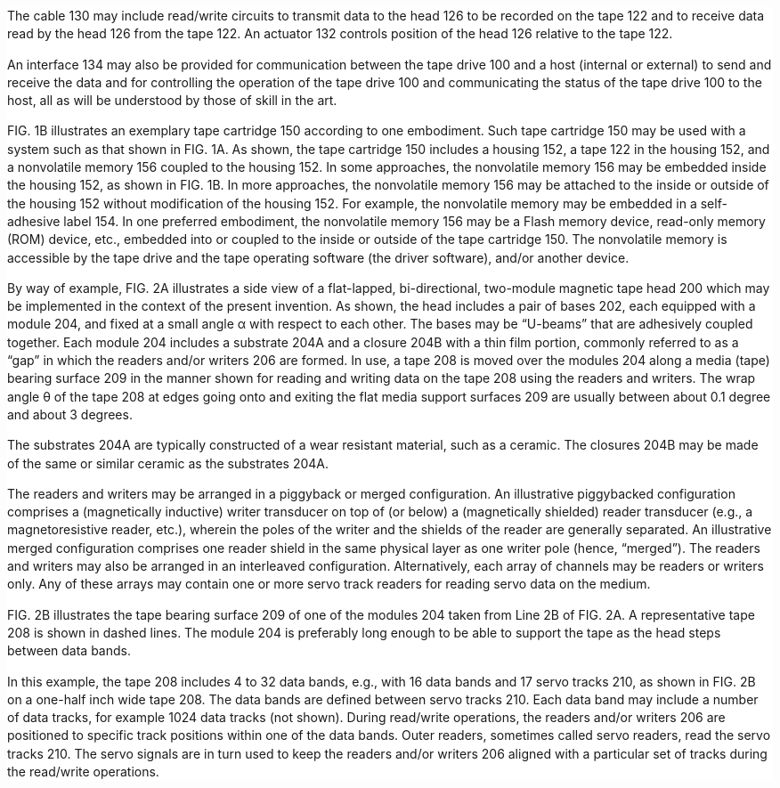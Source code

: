 The cable 130 may include read/write circuits to transmit data to the head 126 to be recorded on the tape 122 and to receive data read by the head 126 from the tape 122. An actuator 132 controls position of the head 126 relative to the tape 122.

An interface 134 may also be provided for communication between the tape drive 100 and a host (internal or external) to send and receive the data and for controlling the operation of the tape drive 100 and communicating the status of the tape drive 100 to the host, all as will be understood by those of skill in the art.

FIG. 1B illustrates an exemplary tape cartridge 150 according to one embodiment. Such tape cartridge 150 may be used with a system such as that shown in FIG. 1A. As shown, the tape cartridge 150 includes a housing 152, a tape 122 in the housing 152, and a nonvolatile memory 156 coupled to the housing 152. In some approaches, the nonvolatile memory 156 may be embedded inside the housing 152, as shown in FIG. 1B. In more approaches, the nonvolatile memory 156 may be attached to the inside or outside of the housing 152 without modification of the housing 152. For example, the nonvolatile memory may be embedded in a self-adhesive label 154. In one preferred embodiment, the nonvolatile memory 156 may be a Flash memory device, read-only memory (ROM) device, etc., embedded into or coupled to the inside or outside of the tape cartridge 150. The nonvolatile memory is accessible by the tape drive and the tape operating software (the driver software), and/or another device.

By way of example, FIG. 2A illustrates a side view of a flat-lapped, bi-directional, two-module magnetic tape head 200 which may be implemented in the context of the present invention. As shown, the head includes a pair of bases 202, each equipped with a module 204, and fixed at a small angle α with respect to each other. The bases may be “U-beams” that are adhesively coupled together. Each module 204 includes a substrate 204A and a closure 204B with a thin film portion, commonly referred to as a “gap” in which the readers and/or writers 206 are formed. In use, a tape 208 is moved over the modules 204 along a media (tape) bearing surface 209 in the manner shown for reading and writing data on the tape 208 using the readers and writers. The wrap angle θ of the tape 208 at edges going onto and exiting the flat media support surfaces 209 are usually between about 0.1 degree and about 3 degrees.

The substrates 204A are typically constructed of a wear resistant material, such as a ceramic. The closures 204B may be made of the same or similar ceramic as the substrates 204A.

The readers and writers may be arranged in a piggyback or merged configuration. An illustrative piggybacked configuration comprises a (magnetically inductive) writer transducer on top of (or below) a (magnetically shielded) reader transducer (e.g., a magnetoresistive reader, etc.), wherein the poles of the writer and the shields of the reader are generally separated. An illustrative merged configuration comprises one reader shield in the same physical layer as one writer pole (hence, “merged”). The readers and writers may also be arranged in an interleaved configuration. Alternatively, each array of channels may be readers or writers only. Any of these arrays may contain one or more servo track readers for reading servo data on the medium.

FIG. 2B illustrates the tape bearing surface 209 of one of the modules 204 taken from Line 2B of FIG. 2A. A representative tape 208 is shown in dashed lines. The module 204 is preferably long enough to be able to support the tape as the head steps between data bands.

In this example, the tape 208 includes 4 to 32 data bands, e.g., with 16 data bands and 17 servo tracks 210, as shown in FIG. 2B on a one-half inch wide tape 208. The data bands are defined between servo tracks 210. Each data band may include a number of data tracks, for example 1024 data tracks (not shown). During read/write operations, the readers and/or writers 206 are positioned to specific track positions within one of the data bands. Outer readers, sometimes called servo readers, read the servo tracks 210. The servo signals are in turn used to keep the readers and/or writers 206 aligned with a particular set of tracks during the read/write operations.
